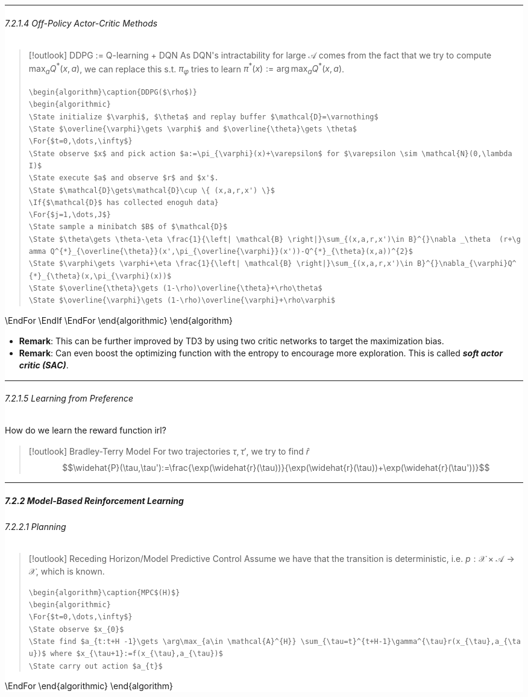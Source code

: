 
---
###### 7.2.1.4 Off-Policy Actor-Critic Methods
> [!outlook] DDPG := Q-learning + DQN
> As DQN's intractability for large $\mathcal{A}$ comes from the fact that we try to compute $\max_{a} Q^{*}(x,a)$, we can replace this s.t. $\pi_{\varphi}$ tries to learn $\pi ^{*}(x):=\arg\max_{a}Q^{*}(x,a)$.
> ```pseudo
> \begin{algorithm}\caption{DDPG($\rho$)}
> \begin{algorithmic}
> \State initialize $\varphi$, $\theta$ and replay buffer $\mathcal{D}=\varnothing$
> \State $\overline{\varphi}\gets \varphi$ and $\overline{\theta}\gets \theta$
> \For{$t=0,\dots,\infty$}
> \State observe $x$ and pick action $a:=\pi_{\varphi}(x)+\varepsilon$ for $\varepsilon \sim \mathcal{N}(0,\lambda I)$
> \State execute $a$ and observe $r$ and $x'$.
> \State $\mathcal{D}\gets\mathcal{D}\cup \{ (x,a,r,x') \}$
> \If{$\mathcal{D}$ has collected enoguh data}
> \For{$j=1,\dots,J$}
> \State sample a minibatch $B$ of $\mathcal{D}$
> \State $\theta\gets \theta-\eta \frac{1}{\left| \mathcal{B} \right|}\sum_{(x,a,r,x')\in B}^{}\nabla _\theta  (r+\gamma Q^{*}_{\overline{\theta}}(x',\pi_{\overline{\varphi}}(x'))-Q^{*}_{\theta}(x,a))^{2}$
> \State $\varphi\gets \varphi+\eta \frac{1}{\left| \mathcal{B} \right|}\sum_{(x,a,r,x')\in B}^{}\nabla_{\varphi}Q^{*}_{\theta}(x,\pi_{\varphi}(x))$
> \State $\overline{\theta}\gets (1-\rho)\overline{\theta}+\rho\theta$
> \State $\overline{\varphi}\gets (1-\rho)\overline{\varphi}+\rho\varphi$
\EndFor
\EndIf
\EndFor
\end{algorithmic}
\end{algorithm}
> ```
- **Remark**: This can be further improved by TD3 by using two critic networks to target the maximization bias. 
- **Remark**: Can even boost the optimizing function with the entropy to encourage more exploration. This is called ***soft actor critic (SAC)***.
---
###### 7.2.1.5 Learning from Preference
How do we learn the reward function irl?
> [!outlook] Bradley-Terry Model
> For two trajectories $\tau,\tau'$, we try to find $\widehat{r}$ $$\widehat{P}(\tau,\tau'):=\frac{\exp(\widehat{r}(\tau))}{\exp(\widehat{r}(\tau))+\exp(\widehat{r}(\tau'))}$$
---
##### 7.2.2 Model-Based Reinforcement Learning
###### 7.2.2.1 Planning
> [!outlook] Receding Horizon/Model Predictive Control
> Assume we have that the transition is deterministic, i.e. $p:\mathcal{X}\times \mathcal{A}\to \mathcal{X}$, which is known.
> 
> ```pseudo
> \begin{algorithm}\caption{MPC$(H)$}
> \begin{algorithmic}
> \For{$t=0,\dots,\infty$}
> \State observe $x_{0}$
> \State find $a_{t:t+H -1}\gets \arg\max_{a\in \mathcal{A}^{H}} \sum_{\tau=t}^{t+H-1}\gamma^{\tau}r(x_{\tau},a_{\tau})$ where $x_{\tau+1}:=f(x_{\tau},a_{\tau})$
> \State carry out action $a_{t}$
\EndFor
\end{algorithmic}
\end{algorithm}
> ```